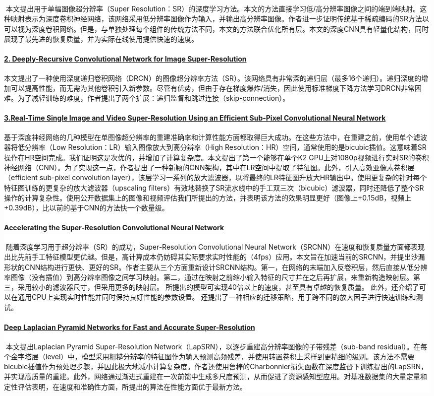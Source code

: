 ​		本文提出用于单幅图像超分辨率（Super Resolution：SR）的深度学习方法。本文的方法直接学习低/高分辨率图像之间的端到端映射。这种映射表示为深度卷积神经网络，该网络采用低分辨率图像作为输入，并输出高分辨率图像。作者进一步证明传统基于稀疏编码的SR方法以可以视为深度卷积网络。但是，与单独处理每个组件的传统方法不同，本文的方法联合优化所有层。本文的深度CNN具有轻量化结构，同时展现了最先进的恢复质量，并为实际在线使用提供快速的速度。

#### [2. Deeply-Recursive Convolutional Network for Image Super-Resolution](./SuperResolution/DRCN.md)

​		本文提出了一种使用深度递归卷积网络（DRCN）的图像超分辨率方法（SR）。该网络具有非常深的递归层（最多16个递归）。递归深度的增加可以提高性能，而无需为其他卷积引入新参数。尽管有优势，但由于存在梯度爆炸/消失，因此使用标准梯度下降方法学习DRCN非常困难。为了减轻训练的难度，作者提出了两个扩展：递归监督和跳过连接（skip-connection）。 

#### [3.Real-Time Single Image and Video Super-Resolution Using an Efficient Sub-Pixel Convolutional Neural Network](./SuperResolution/ESPCN.md)

​		基于深度神经网络的几种模型在单图像超分辨率的重建准确率和计算性能方面都取得巨大成功。在这些方法中，在重建之前，使用单个滤波器将低分辨率（Low Resolution：LR）输入图像放大到高分辨率（High Resolution：HR）空间，通常使用的是bicubic插值。这意味着SR操作在HR空间完成。我们证明这是次优的，并增加了计算复杂度。本文提出了第一个能够在单个K2 GPU上对1080p视频进行实时SR的卷积神经网络（CNN）。为了实现这一点，作者提出了一种新颖的CNN架构，其中在LR空间中提取了特征图。此外，引入高效亚像素卷积层（efficient sub-pixel convolution layer），该层学习一系列的放大滤波器，以将最终的LR特征图升放大HR输出中。使用更复杂的针对每个特征图训练的更复杂的放大滤波器（upscaling filters）有效地替换了SR流水线中的手工双三次（bicubic）滤波器，同时还降低了整个SR操作的计算复杂性。使用公开数据集上的图像和视频评估我们所提出的方法，并表明该方法的效果明显更好（图像上+0.15dB，视频上+0.39dB），比以前的基于CNN的方法快一个数量级。

#### [Accelerating the Super-Resolution Convolutional Neural Network](./SuperResolution/FSRCNN.md)

​		随着深度学习用于超分辨率（SR）的成功，Super-Resolution Convolutional Neural Network（SRCNN）在速度和恢复质量方面都表现出比先前手工特征模型更优越。但是，高计算成本仍妨碍其实际要求实时性能的（4fps）应用。本文旨在加速当前的SRCNN，并提出沙漏形状的CNN结构进行更快、更好的SR。作者主要从三个方面重新设计SRCNN结构。第一，在网络的末端加入反卷积层，然后直接从低分辨率图像（没有插值）到高分辨率图像之间学习映射。第二，通过在映射之前缩小输入特征的尺寸并在之后再扩展，来重新构造映射层。第三，采用较小的滤波器尺寸，但采用更多的映射层。 所提出的模型可实现40倍以上的速度，甚至具有卓越的恢复质量。 此外，还介绍了可以在通用CPU上实现实时性能并同时保持良好性能的参数设置。 还提出了一种相应的迁移策略，用于跨不同的放大因子进行快速训练和测试。

#### [Deep Laplacian Pyramid Networks for Fast and Accurate Super-Resolution](./SuperResolution/LapSRN.md)

​		本文提出Laplacian Pyramid Super-Resolution Network（LapSRN），以逐步重建高分辨率图像的子带残差（sub-band residual）。在每个金字塔层（level）中，模型采用粗糙分辨率的特征图作为输入预测高频残差，并使用转置卷积上采样到更精细的级别。该方法不需要bicubic插值作为预处理步骤，并因此极大地减小计算复杂度。作者还使用鲁棒的Charbonnier损失函数在深度监督下训练提出的LapSRN，并实现高质量的重建。此外，网络通过渐进式重建在一次前馈中生成多尺度预测，从而促进了资源感知型应用。对基准数据集的大量定量和定性评估表明，在速度和准确性方面，所提出的算法在性能方面优于最新方法。

